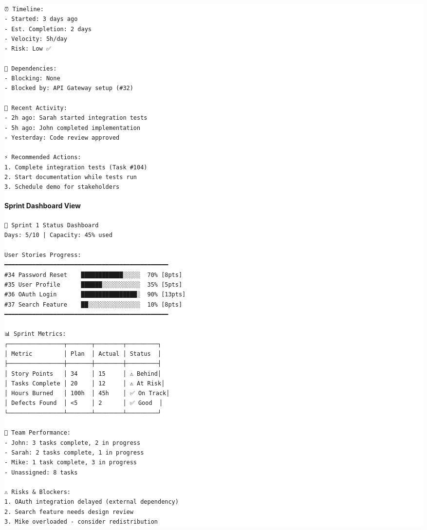 ```
⏰ Timeline:
- Started: 3 days ago
- Est. Completion: 2 days
- Velocity: 5h/day
- Risk: Low ✅

🔗 Dependencies:
- Blocking: None
- Blocked by: API Gateway setup (#32)

💬 Recent Activity:
- 2h ago: Sarah started integration tests
- 5h ago: John completed implementation
- Yesterday: Code review approved

⚡ Recommended Actions:
1. Complete integration tests (Task #104)
2. Start documentation while tests run
3. Schedule demo for stakeholders
```

#### Sprint Dashboard View

```
🏃 Sprint 1 Status Dashboard
Days: 5/10 | Capacity: 45% used

User Stories Progress:
━━━━━━━━━━━━━━━━━━━━━━━━━━━━━━━━━━━━━━━━━━━━━━━
#34 Password Reset    ████████████░░░░░  70% [8pts]
#35 User Profile      ██████░░░░░░░░░░░  35% [5pts]
#36 OAuth Login       ████████████████░  90% [13pts]
#37 Search Feature    ██░░░░░░░░░░░░░░░  10% [8pts]
━━━━━━━━━━━━━━━━━━━━━━━━━━━━━━━━━━━━━━━━━━━━━━━

📊 Sprint Metrics:
┌────────────────┬───────┬────────┬─────────┐
│ Metric         │ Plan  │ Actual │ Status  │
├────────────────┼───────┼────────┼─────────┤
│ Story Points   │ 34    │ 15     │ ⚠️ Behind│
│ Tasks Complete │ 20    │ 12     │ ⚠️ At Risk│
│ Hours Burned   │ 100h  │ 45h    │ ✅ On Track│
│ Defects Found  │ <5    │ 2      │ ✅ Good  │
└────────────────┴───────┴────────┴─────────┘

👥 Team Performance:
- John: 3 tasks complete, 2 in progress
- Sarah: 2 tasks complete, 1 in progress
- Mike: 1 task complete, 3 in progress
- Unassigned: 8 tasks

⚠️ Risks & Blockers:
1. OAuth integration delayed (external dependency)
2. Search feature needs design review
3. Mike overloaded - consider redistribution
```
